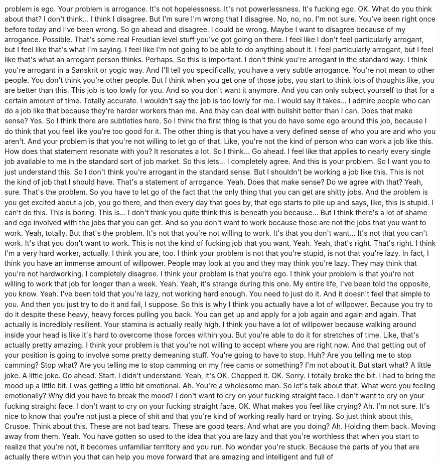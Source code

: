 problem is ego. Your problem is arrogance. It's not hopelessness. It's not powerlessness. It's fucking ego. OK. What do you think about that? I don't think... I think I disagree. But I'm sure I'm wrong that I disagree. No, no, no. I'm not sure. You've been right once before today and I've been wrong. So go ahead and disagree. I could be wrong. Maybe I want to disagree because of my arrogance. Possible. That's some real Freudian level stuff you've got going on there. I feel like I don't feel particularly arrogant, but I feel like that's what I'm saying. I feel like I'm not going to be able to do anything about it. I feel particularly arrogant, but I feel like that's what an arrogant person thinks. Perhaps. So this is important. I don't think you're arrogant in the standard way. I think you're arrogant in a Sanskrit or yogic way. And I'll tell you specifically, you have a very subtle arrogance. You're not mean to other people. You don't think you're other people. But I think when you get one of those jobs, you start to think lots of thoughts like, you are better than this. This job is too lowly for you. And so you don't want it anymore. And you can only subject yourself to that for a certain amount of time. Totally accurate. I wouldn't say the job is too lowly for me. I would say it takes... I admire people who can do a job like that because they're harder workers than me. And they can deal with bullshit better than I can. Does that make sense? Yes. So I think there are subtleties here. So I think the first thing is that you do have some ego around this job, because I do think that you feel like you're too good for it. The other thing is that you have a very defined sense of who you are and who you aren't. And your problem is that you're not willing to let go of that. Like, you're not the kind of person who can work a job like this. How does that statement resonate with you? It resonates a lot. So I think... Go ahead. I feel like that applies to nearly every single job available to me in the standard sort of job market. So this lets... I completely agree. And this is your problem. So I want you to just understand this. So I don't think you're arrogant in the standard sense. But I shouldn't be working a job like this. This is not the kind of job that I should have. That's a statement of arrogance. Yeah. Does that make sense? Do we agree with that? Yeah, sure. That's the problem. So you have to let go of the fact that the only thing that you can get are shitty jobs. And the problem is you get excited about a job, you go there, and then every day that goes by, that ego starts to pile up and says, like, this is stupid. I can't do this. This is boring. This is... I don't think you quite think this is beneath you because... But I think there's a lot of shame and ego involved with the jobs that you can get. And so you don't want to work because those are not the jobs that you want to work. Yeah, totally. But that's the problem. It's not that you're not willing to work. It's that you don't want... It's not that you can't work. It's that you don't want to work. This is not the kind of fucking job that you want. Yeah. Yeah, that's right. That's right. I think I'm a very hard worker, actually. I think you are, too. I think your problem is not that you're stupid, is not that you're lazy. In fact, I think you have an immense amount of willpower. People may look at you and they may think you're lazy. They may think that you're not hardworking. I completely disagree. I think your problem is that you're ego. I think your problem is that you're not willing to work that job for longer than a week. Yeah. Yeah, it's strange during this one. My entire life, I've been told the opposite, you know. Yeah. I've been told that you're lazy, not working hard enough. You need to just do it. And it doesn't feel that simple to you. And then you just try to do it and fail, I suppose. So this is why I think you actually have a lot of willpower. Because you try to do it despite these heavy, heavy forces pulling you back. You can get up and apply for a job again and again and again. That actually is incredibly resilient. Your stamina is actually really high. I think you have a lot of willpower because walking around inside your head is like it's hard to overcome those forces within you. But you're able to do it for stretches of time. Like, that's actually pretty amazing. I think your problem is that you're not willing to accept where you are right now. And that getting out of your position is going to involve some pretty demeaning stuff. You're going to have to stop. Huh? Are you telling me to stop camming? Stop what? Are you telling me to stop camming on my free cams or something? I'm not about it. But start what? A little joke. A little joke. Go ahead. Start. I didn't understand. Yeah, it's OK. Chopped it. OK. Sorry. I totally broke the bit. I had to bring the mood up a little bit. I was getting a little bit emotional. Ah. You're a wholesome man. So let's talk about that. What were you feeling emotionally? Why did you have to break the mood? I don't want to cry on your fucking straight face. I don't want to cry on your fucking straight face. I don't want to cry on your fucking straight face. OK. What makes you feel like crying? Ah. I'm not sure. It's nice to know that you're not just a piece of shit and that you're kind of working really hard or trying. So just think about this, Crusoe. Think about this. These are not bad tears. These are good tears. And what are you doing? Ah. Holding them back. Moving away from them. Yeah. You have gotten so used to the idea that you are lazy and that you're worthless that when you start to realize that you're not, it becomes unfamiliar territory and you run. No wonder you're stuck. Because the parts of you that are actually there within you that can help you move forward that are amazing and intelligent and full of